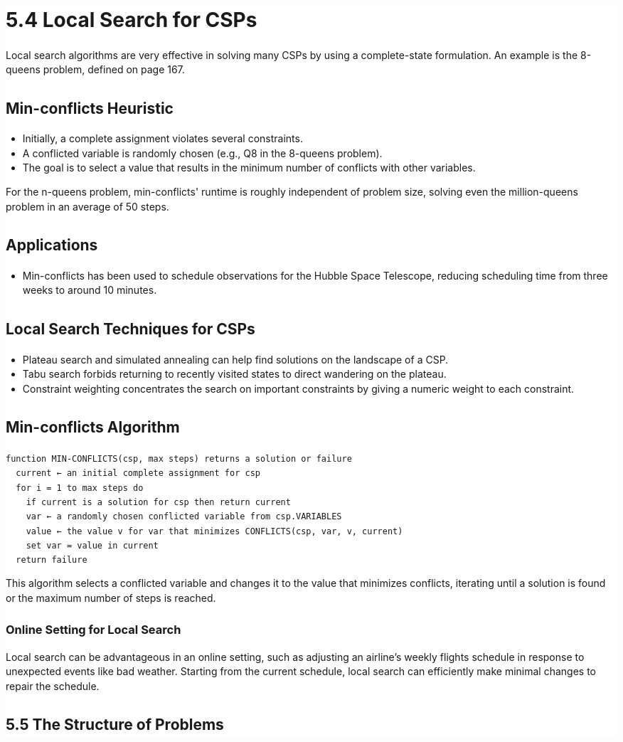 
# 5.4 Local Search for CSPs

Local search algorithms are very effective in solving many CSPs by using a complete-state formulation. An example is the 8-queens problem, defined on page 167. 

## Min-conflicts Heuristic

- Initially, a complete assignment violates several constraints.
- A conflicted variable is randomly chosen (e.g., Q8 in the 8-queens problem).
- The goal is to select a value that results in the minimum number of conflicts with other variables.

For the n-queens problem, min-conflicts' runtime is roughly independent of problem size, solving even the million-queens problem in an average of 50 steps.

## Applications

- Min-conflicts has been used to schedule observations for the Hubble Space Telescope, reducing scheduling time from three weeks to around 10 minutes.

## Local Search Techniques for CSPs

- Plateau search and simulated annealing can help find solutions on the landscape of a CSP.
- Tabu search forbids returning to recently visited states to direct wandering on the plateau.
- Constraint weighting concentrates the search on important constraints by giving a numeric weight to each constraint.

## Min-conflicts Algorithm

```plaintext
function MIN-CONFLICTS(csp, max steps) returns a solution or failure
  current ← an initial complete assignment for csp
  for i = 1 to max steps do
    if current is a solution for csp then return current
    var ← a randomly chosen conflicted variable from csp.VARIABLES
    value ← the value v for var that minimizes CONFLICTS(csp, var, v, current)
    set var = value in current
  return failure
```

This algorithm selects a conflicted variable and changes it to the value that minimizes conflicts, iterating until a solution is found or the maximum number of steps is reached.


### Online Setting for Local Search
Local search can be advantageous in an online setting, such as adjusting an airline’s weekly flights schedule in response to unexpected events like bad weather. Starting from the current schedule, local search can efficiently make minimal changes to repair the schedule.

## 5.5 The Structure of Problems
